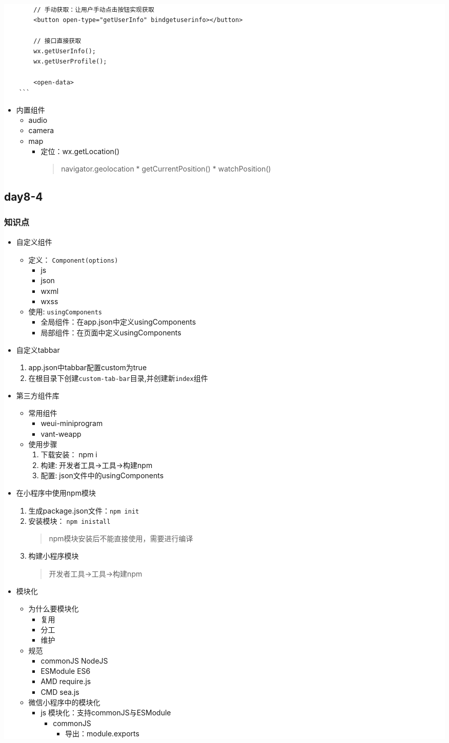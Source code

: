            // 手动获取：让用户手动点击按钮实现获取
            <button open-type="getUserInfo" bindgetuserinfo></button>

            // 接口直接获取
            wx.getUserInfo();
            wx.getUserProfile();

            <open-data>
        ```
* 内置组件
    * audio
    * camera
    * map
        * 定位：wx.getLocation()
            > navigator.geolocation
                * getCurrentPosition()
                * watchPosition()



## day8-4

### 知识点
* 自定义组件
    * 定义： `Component(options)`
        * js
        * json
        * wxml
        * wxss
    * 使用: `usingComponents`
        * 全局组件：在app.json中定义usingComponents
        * 局部组件：在页面中定义usingComponents
* 自定义tabbar
    1. app.json中tabbar配置custom为true
    2. 在根目录下创建`custom-tab-bar`目录,并创建新`index`组件

* 第三方组件库
    * 常用组件
        * weui-miniprogram
        * vant-weapp
    * 使用步骤
        1. 下载安装： npm i 
        2. 构建: 开发者工具->工具->构建npm
        3. 配置: json文件中的usingComponents
* 在小程序中使用npm模块
    1. 生成package.json文件：`npm init`
    2. 安装模块： `npm inistall`
        > npm模块安装后不能直接使用，需要进行编译
    3. 构建小程序模块
        > 开发者工具->工具->构建npm

* 模块化
    * 为什么要模块化
        * 复用
        * 分工
        * 维护
    * 规范
        * commonJS      NodeJS
        * ESModule      ES6
        * AMD           require.js
        * CMD           sea.js
    * 微信小程序中的模块化
        * js 模块化：支持commonJS与ESModule
            * commonJS
                * 导出：module.exports